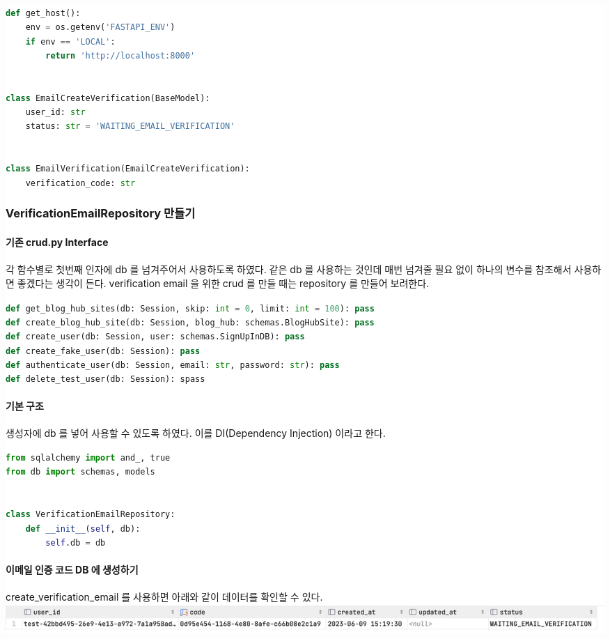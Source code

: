 ```python
def get_host():
    env = os.getenv('FASTAPI_ENV')
    if env == 'LOCAL':
        return 'http://localhost:8000'


class EmailCreateVerification(BaseModel):
    user_id: str
    status: str = 'WAITING_EMAIL_VERIFICATION'


class EmailVerification(EmailCreateVerification):
    verification_code: str
```

### VerificationEmailRepository 만들기

#### 기존 crud.py Interface

각 함수별로 첫번째 인자에 db 를 넘겨주어서 사용하도록 하였다.
같은 db 를 사용하는 것인데 매번 넘겨줄 필요 없이 하나의 변수를 참조해서 사용하면 좋겠다는 생각이 든다.
verification email 을 위한 crud 를 만들 때는 repository 를 만들어 보려한다.

```python
def get_blog_hub_sites(db: Session, skip: int = 0, limit: int = 100): pass
def create_blog_hub_site(db: Session, blog_hub: schemas.BlogHubSite): pass
def create_user(db: Session, user: schemas.SignUpInDB): pass
def create_fake_user(db: Session): pass
def authenticate_user(db: Session, email: str, password: str): pass
def delete_test_user(db: Session): spass
```

#### 기본 구조

생성자에 db 를 넣어 사용할 수 있도록 하였다. 이를 DI(Dependency Injection) 이라고 한다.

```python
from sqlalchemy import and_, true
from db import schemas, models


class VerificationEmailRepository:
    def __init__(self, db):
        self.db = db
```

#### 이메일 인증 코드 DB 에 생성하기

create_verification_email 를 사용하면 아래와 같이 데이터를 확인할 수 있다.
![27-1.png](/assets/img/dbdt/27-1.png)
